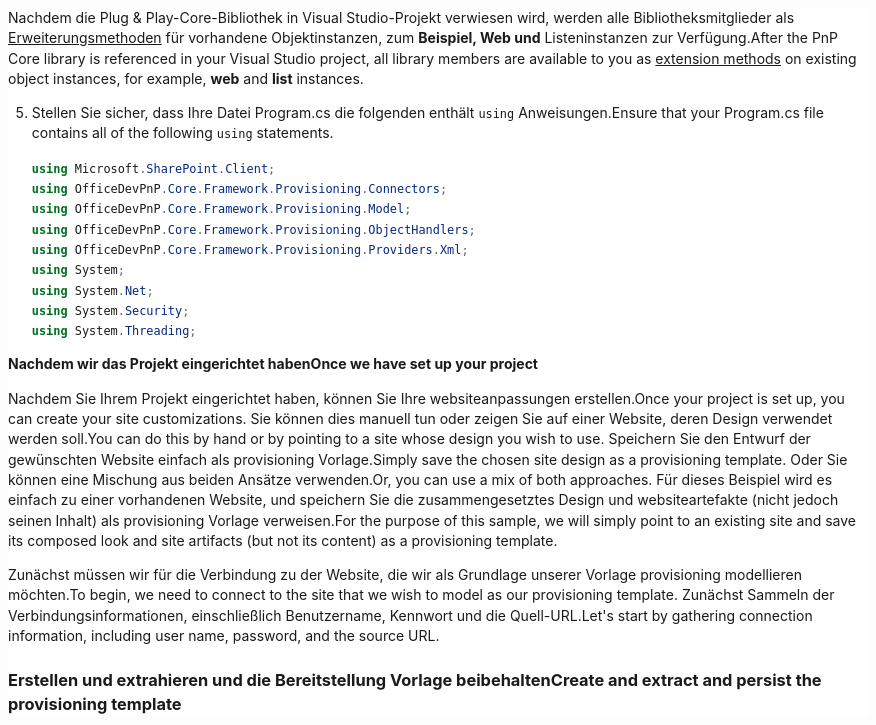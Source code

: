    <span data-ttu-id="94a41-135">Nachdem die Plug & Play-Core-Bibliothek in Visual Studio-Projekt verwiesen wird, werden alle Bibliotheksmitglieder als [Erweiterungsmethoden](https://msdn.microsoft.com/en-us/library/bb383977.aspx) für vorhandene Objektinstanzen, zum **Beispiel, **Web** und** Listeninstanzen zur Verfügung.</span><span class="sxs-lookup"><span data-stu-id="94a41-135">After the PnP Core library is referenced in your Visual Studio project, all library members are available to you as [extension methods](https://msdn.microsoft.com/en-us/library/bb383977.aspx) on existing object instances, for example, **web** and **list** instances.</span></span>

5. <span data-ttu-id="94a41-136">Stellen Sie sicher, dass Ihre Datei Program.cs die folgenden enthält `using` Anweisungen.</span><span class="sxs-lookup"><span data-stu-id="94a41-136">Ensure that your Program.cs file contains all of the following  `using` statements.</span></span>

    ```c#
    using Microsoft.SharePoint.Client;
    using OfficeDevPnP.Core.Framework.Provisioning.Connectors;
    using OfficeDevPnP.Core.Framework.Provisioning.Model;
    using OfficeDevPnP.Core.Framework.Provisioning.ObjectHandlers;
    using OfficeDevPnP.Core.Framework.Provisioning.Providers.Xml;
    using System;
    using System.Net;
    using System.Security;
    using System.Threading;
    ```

<span data-ttu-id="94a41-137">**Nachdem wir das Projekt eingerichtet haben**</span><span class="sxs-lookup"><span data-stu-id="94a41-137">**Once we have set up your project**</span></span>

<span data-ttu-id="94a41-138">Nachdem Sie Ihrem Projekt eingerichtet haben, können Sie Ihre websiteanpassungen erstellen.</span><span class="sxs-lookup"><span data-stu-id="94a41-138">Once your project is set up, you can create your site customizations.</span></span> <span data-ttu-id="94a41-139">Sie können dies manuell tun oder zeigen Sie auf einer Website, deren Design verwendet werden soll.</span><span class="sxs-lookup"><span data-stu-id="94a41-139">You can do this by hand or by pointing to a site whose design you wish to use.</span></span> <span data-ttu-id="94a41-140">Speichern Sie den Entwurf der gewünschten Website einfach als provisioning Vorlage.</span><span class="sxs-lookup"><span data-stu-id="94a41-140">Simply save the chosen site design as a provisioning template.</span></span> <span data-ttu-id="94a41-141">Oder Sie können eine Mischung aus beiden Ansätze verwenden.</span><span class="sxs-lookup"><span data-stu-id="94a41-141">Or, you can use a mix of both approaches.</span></span> <span data-ttu-id="94a41-142">Für dieses Beispiel wird es einfach zu einer vorhandenen Website, und speichern Sie die zusammengesetztes Design und websiteartefakte (nicht jedoch seinen Inhalt) als provisioning Vorlage verweisen.</span><span class="sxs-lookup"><span data-stu-id="94a41-142">For the purpose of this sample, we will simply point to an existing site and save its composed look and site artifacts (but not its content) as a provisioning template.</span></span>

<span data-ttu-id="94a41-143">Zunächst müssen wir für die Verbindung zu der Website, die wir als Grundlage unserer Vorlage provisioning modellieren möchten.</span><span class="sxs-lookup"><span data-stu-id="94a41-143">To begin, we need to connect to the site that we wish to model as our provisioning template.</span></span> <span data-ttu-id="94a41-144">Zunächst Sammeln der Verbindungsinformationen, einschließlich Benutzername, Kennwort und die Quell-URL.</span><span class="sxs-lookup"><span data-stu-id="94a41-144">Let's start by gathering connection information, including user name, password, and the source URL.</span></span>

### <a name="create-and-extract-and-persist-the-provisioning-template"></a><span data-ttu-id="94a41-145">Erstellen und extrahieren und die Bereitstellung Vorlage beibehalten</span><span class="sxs-lookup"><span data-stu-id="94a41-145">Create and extract and persist the provisioning template</span></span>
